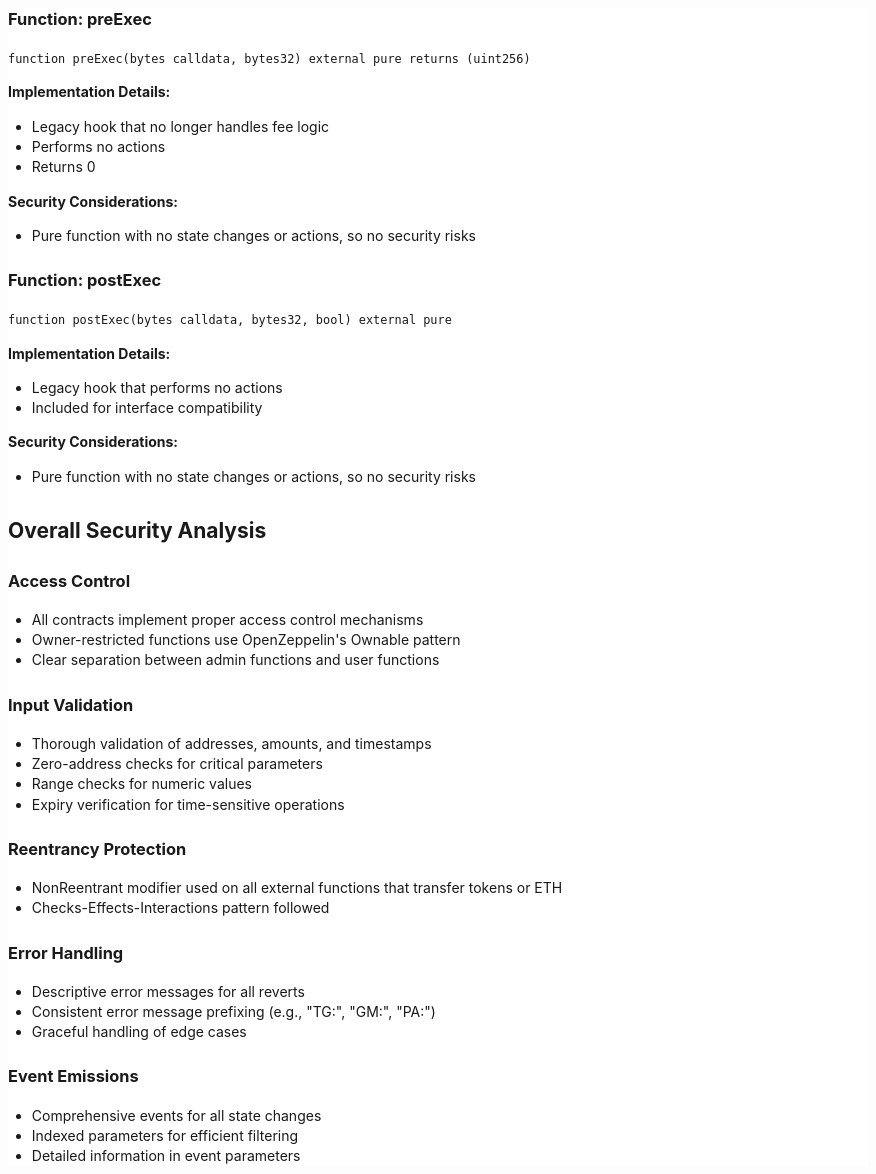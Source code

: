 ### Function: preExec

```solidity
function preExec(bytes calldata, bytes32) external pure returns (uint256)
```

**Implementation Details:**
- Legacy hook that no longer handles fee logic
- Performs no actions
- Returns 0

**Security Considerations:**
- Pure function with no state changes or actions, so no security risks

### Function: postExec

```solidity
function postExec(bytes calldata, bytes32, bool) external pure
```

**Implementation Details:**
- Legacy hook that performs no actions
- Included for interface compatibility

**Security Considerations:**
- Pure function with no state changes or actions, so no security risks

## Overall Security Analysis

### Access Control
- All contracts implement proper access control mechanisms
- Owner-restricted functions use OpenZeppelin's Ownable pattern
- Clear separation between admin functions and user functions

### Input Validation
- Thorough validation of addresses, amounts, and timestamps
- Zero-address checks for critical parameters
- Range checks for numeric values
- Expiry verification for time-sensitive operations

### Reentrancy Protection
- NonReentrant modifier used on all external functions that transfer tokens or ETH
- Checks-Effects-Interactions pattern followed

### Error Handling
- Descriptive error messages for all reverts
- Consistent error message prefixing (e.g., "TG:", "GM:", "PA:")
- Graceful handling of edge cases

### Event Emissions
- Comprehensive events for all state changes
- Indexed parameters for efficient filtering
- Detailed information in event parameters
